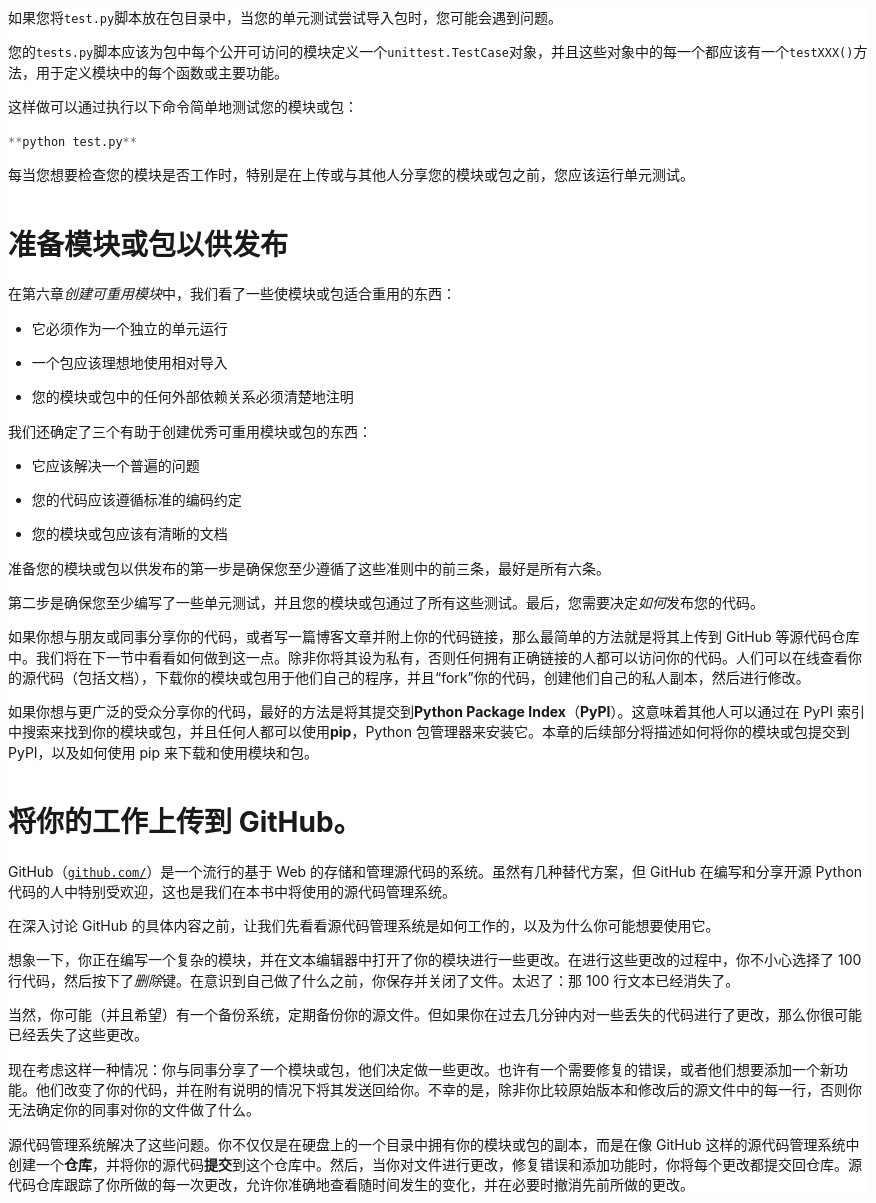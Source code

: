 如果您将`test.py`脚本放在包目录中，当您的单元测试尝试导入包时，您可能会遇到问题。

您的`tests.py`脚本应该为包中每个公开可访问的模块定义一个`unittest.TestCase`对象，并且这些对象中的每一个都应该有一个`testXXX()`方法，用于定义模块中的每个函数或主要功能。

这样做可以通过执行以下命令简单地测试您的模块或包：

```py
**python test.py**

```

每当您想要检查您的模块是否工作时，特别是在上传或与其他人分享您的模块或包之前，您应该运行单元测试。

# 准备模块或包以供发布

在第六章*创建可重用模块*中，我们看了一些使模块或包适合重用的东西：

+   它必须作为一个独立的单元运行

+   一个包应该理想地使用相对导入

+   您的模块或包中的任何外部依赖关系必须清楚地注明

我们还确定了三个有助于创建优秀可重用模块或包的东西：

+   它应该解决一个普遍的问题

+   您的代码应该遵循标准的编码约定

+   您的模块或包应该有清晰的文档

准备您的模块或包以供发布的第一步是确保您至少遵循了这些准则中的前三条，最好是所有六条。

第二步是确保您至少编写了一些单元测试，并且您的模块或包通过了所有这些测试。最后，您需要决定*如何*发布您的代码。

如果你想与朋友或同事分享你的代码，或者写一篇博客文章并附上你的代码链接，那么最简单的方法就是将其上传到 GitHub 等源代码仓库中。我们将在下一节中看看如何做到这一点。除非你将其设为私有，否则任何拥有正确链接的人都可以访问你的代码。人们可以在线查看你的源代码（包括文档），下载你的模块或包用于他们自己的程序，并且“fork”你的代码，创建他们自己的私人副本，然后进行修改。

如果你想与更广泛的受众分享你的代码，最好的方法是将其提交到**Python Package Index**（**PyPI**）。这意味着其他人可以通过在 PyPI 索引中搜索来找到你的模块或包，并且任何人都可以使用**pip**，Python 包管理器来安装它。本章的后续部分将描述如何将你的模块或包提交到 PyPI，以及如何使用 pip 来下载和使用模块和包。

# 将你的工作上传到 GitHub。

GitHub（[`github.com/`](https://github.com/)）是一个流行的基于 Web 的存储和管理源代码的系统。虽然有几种替代方案，但 GitHub 在编写和分享开源 Python 代码的人中特别受欢迎，这也是我们在本书中将使用的源代码管理系统。

在深入讨论 GitHub 的具体内容之前，让我们先看看源代码管理系统是如何工作的，以及为什么你可能想要使用它。

想象一下，你正在编写一个复杂的模块，并在文本编辑器中打开了你的模块进行一些更改。在进行这些更改的过程中，你不小心选择了 100 行代码，然后按下了*删除*键。在意识到自己做了什么之前，你保存并关闭了文件。太迟了：那 100 行文本已经消失了。

当然，你可能（并且希望）有一个备份系统，定期备份你的源文件。但如果你在过去几分钟内对一些丢失的代码进行了更改，那么你很可能已经丢失了这些更改。

现在考虑这样一种情况：你与同事分享了一个模块或包，他们决定做一些更改。也许有一个需要修复的错误，或者他们想要添加一个新功能。他们改变了你的代码，并在附有说明的情况下将其发送回给你。不幸的是，除非你比较原始版本和修改后的源文件中的每一行，否则你无法确定你的同事对你的文件做了什么。

源代码管理系统解决了这些问题。你不仅仅是在硬盘上的一个目录中拥有你的模块或包的副本，而是在像 GitHub 这样的源代码管理系统中创建一个**仓库**，并将你的源代码**提交**到这个仓库中。然后，当你对文件进行更改，修复错误和添加功能时，你将每个更改都提交回仓库。源代码仓库跟踪了你所做的每一次更改，允许你准确地查看随时间发生的变化，并在必要时撤消先前所做的更改。
